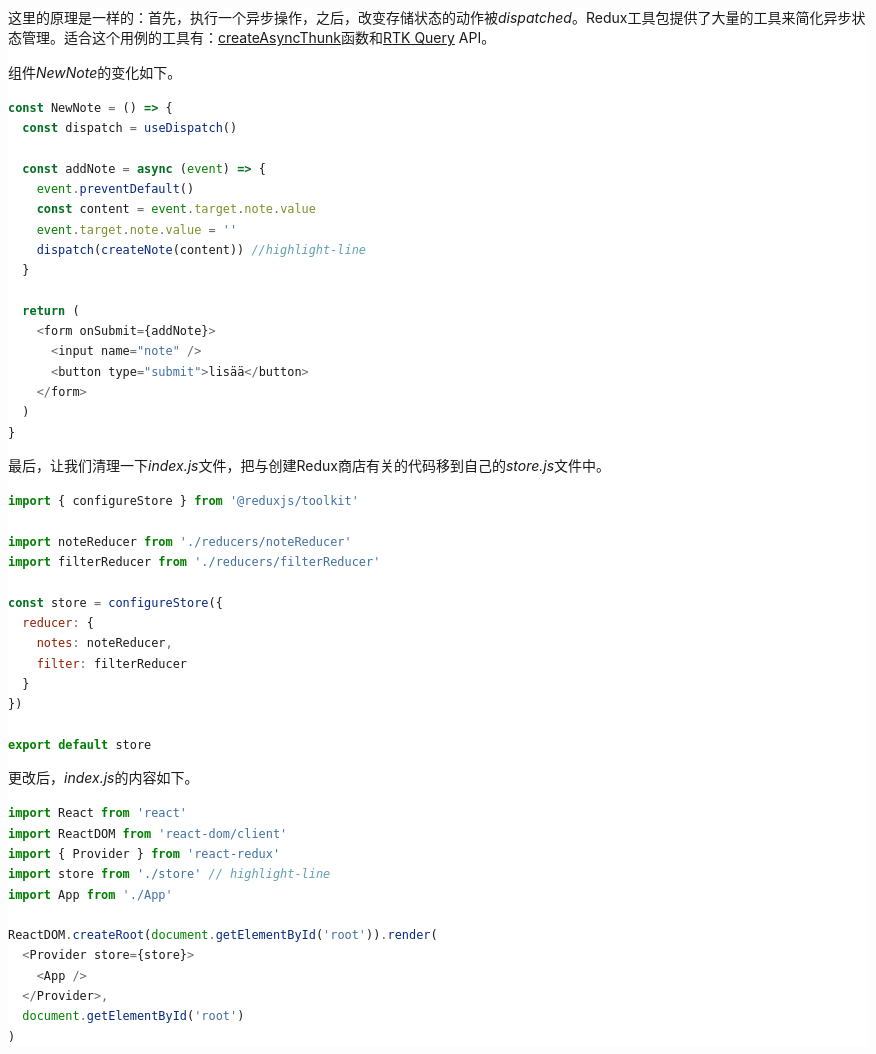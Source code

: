 
 这里的原理是一样的：首先，执行一个异步操作，之后，改变存储状态的动作被<i>dispatched</i>。Redux工具包提供了大量的工具来简化异步状态管理。适合这个用例的工具有：[createAsyncThunk](https://redux-toolkit.js.org/api/createAsyncThunk)函数和[RTK Query](https://redux-toolkit.js.org/rtk-query/overview) API。


 组件<i>NewNote</i>的变化如下。

```js
const NewNote = () => {
  const dispatch = useDispatch()

  const addNote = async (event) => {
    event.preventDefault()
    const content = event.target.note.value
    event.target.note.value = ''
    dispatch(createNote(content)) //highlight-line
  }

  return (
    <form onSubmit={addNote}>
      <input name="note" />
      <button type="submit">lisää</button>
    </form>
  )
}
```


 最后，让我们清理一下<i>index.js</i>文件，把与创建Redux商店有关的代码移到自己的<i>store.js</i>文件中。

```js
import { configureStore } from '@reduxjs/toolkit'

import noteReducer from './reducers/noteReducer'
import filterReducer from './reducers/filterReducer'

const store = configureStore({
  reducer: {
    notes: noteReducer,
    filter: filterReducer
  }
})

export default store
```


 更改后，<i>index.js</i>的内容如下。

```js
import React from 'react'
import ReactDOM from 'react-dom/client'
import { Provider } from 'react-redux'
import store from './store' // highlight-line
import App from './App'

ReactDOM.createRoot(document.getElementById('root')).render(
  <Provider store={store}>
    <App />
  </Provider>,
  document.getElementById('root')
)
```
